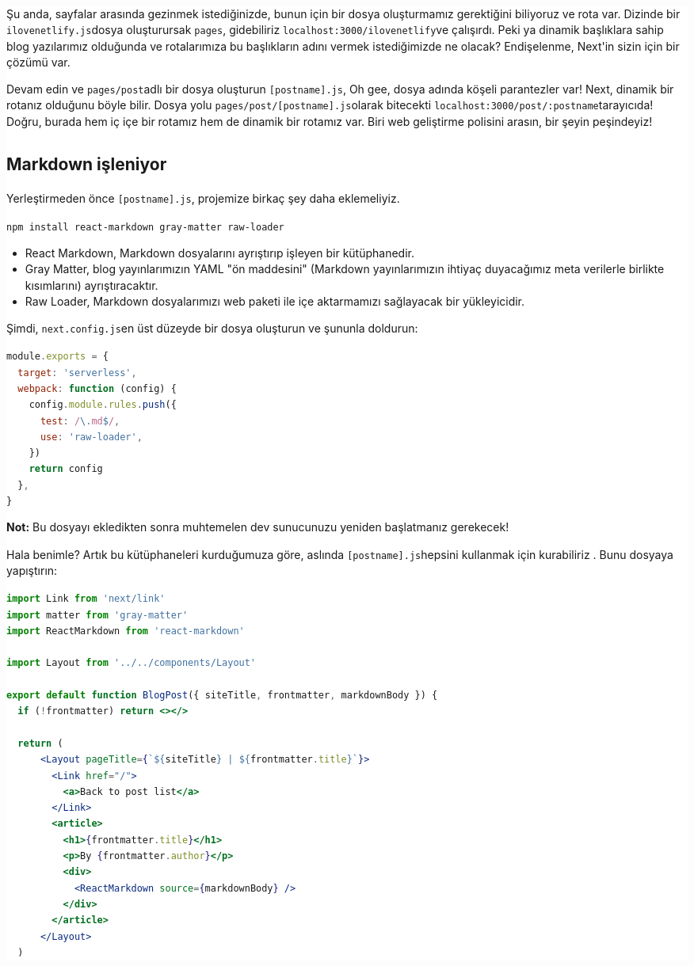Şu anda, sayfalar arasında gezinmek istediğinizde, bunun için bir dosya oluşturmamız gerektiğini biliyoruz ve rota var. Dizinde bir `ilovenetlify.js`dosya oluşturursak `pages`, gidebiliriz `localhost:3000/ilovenetlify`ve çalışırdı. Peki ya dinamik başlıklara sahip blog yazılarımız olduğunda ve rotalarımıza bu başlıkların adını vermek istediğimizde ne olacak? Endişelenme, Next'in sizin için bir çözümü var.

Devam edin ve `pages/post`adlı bir dosya oluşturun `[postname].js`, Oh gee, dosya adında köşeli parantezler var! Next, dinamik bir rotanız olduğunu böyle bilir. Dosya yolu `pages/post/[postname].js`olarak bitecekti `localhost:3000/post/:postname`tarayıcıda! Doğru, burada hem iç içe bir rotamız hem de dinamik bir rotamız var. Biri web geliştirme polisini arasın, bir şeyin peşindeyiz!

## Markdown işleniyor

Yerleştirmeden önce `[postname].js`, projemize birkaç şey daha eklemeliyiz.

```shell
npm install react-markdown gray-matter raw-loader
```
-   React Markdown, Markdown dosyalarını ayrıştırıp işleyen bir kütüphanedir.
-   Gray Matter, blog yayınlarımızın YAML "ön maddesini" (Markdown yayınlarımızın ihtiyaç duyacağımız meta verilerle birlikte kısımlarını) ayrıştıracaktır.
-   Raw Loader, Markdown dosyalarımızı web paketi ile içe aktarmamızı sağlayacak bir yükleyicidir.

Şimdi, `next.config.js`en üst düzeyde bir dosya oluşturun ve şununla doldurun:

```javascript
module.exports = {
  target: 'serverless',
  webpack: function (config) {
    config.module.rules.push({
      test: /\.md$/,
      use: 'raw-loader',
    })
    return config
  },
}
```

**Not:** Bu dosyayı ekledikten sonra muhtemelen dev sunucunuzu yeniden başlatmanız gerekecek!

Hala benimle? Artık bu kütüphaneleri kurduğumuza göre, aslında `[postname].js`hepsini kullanmak için kurabiliriz . Bunu dosyaya yapıştırın:

```jsx
import Link from 'next/link'
import matter from 'gray-matter'
import ReactMarkdown from 'react-markdown'

import Layout from '../../components/Layout'

export default function BlogPost({ siteTitle, frontmatter, markdownBody }) {
  if (!frontmatter) return <></>

  return (
      <Layout pageTitle={`${siteTitle} | ${frontmatter.title}`}>
        <Link href="/">
          <a>Back to post list</a>
        </Link>
        <article>
          <h1>{frontmatter.title}</h1>
          <p>By {frontmatter.author}</p>
          <div>
            <ReactMarkdown source={markdownBody} />
          </div>
        </article>
      </Layout>
  )
```
